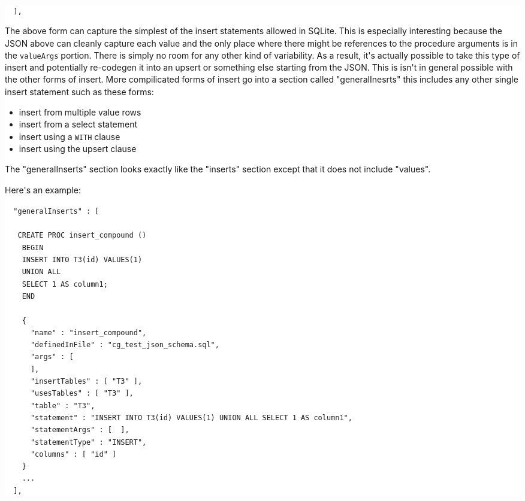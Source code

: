 ```
  ],

```
The above form can capture the simplest of the insert statements allowed in SQLite.  This is especially
interesting because the JSON above can cleanly capture each value and the only place where there might be
references to the procedure arguments is in the `valueArgs` portion. There is simply no room for any other
kind of variability.   As a result, it's actually possible to take this type of insert and potentially
re-codegen it into an upsert or something else starting from the JSON.  This is isn't in general possible
with the other forms of insert.  More compilicated forms of insert go into a section called "generalInesrts"
this includes any other single insert statement such as these forms:

 * insert from multiple value rows
 * insert from a select statement
 * insert using a `WITH` clause
 * insert using the upsert clause

The "generalInserts" section looks exactly like the "inserts" section except that it does not include "values".

Here's an example:

```
  "generalInserts" : [

   CREATE PROC insert_compound ()
    BEGIN
    INSERT INTO T3(id) VALUES(1)
    UNION ALL
    SELECT 1 AS column1;
    END

    {
      "name" : "insert_compound",
      "definedInFile" : "cg_test_json_schema.sql",
      "args" : [
      ],
      "insertTables" : [ "T3" ],
      "usesTables" : [ "T3" ],
      "table" : "T3",
      "statement" : "INSERT INTO T3(id) VALUES(1) UNION ALL SELECT 1 AS column1",
      "statementArgs" : [  ],
      "statementType" : "INSERT",
      "columns" : [ "id" ]
    }
    ...
  ],
```
